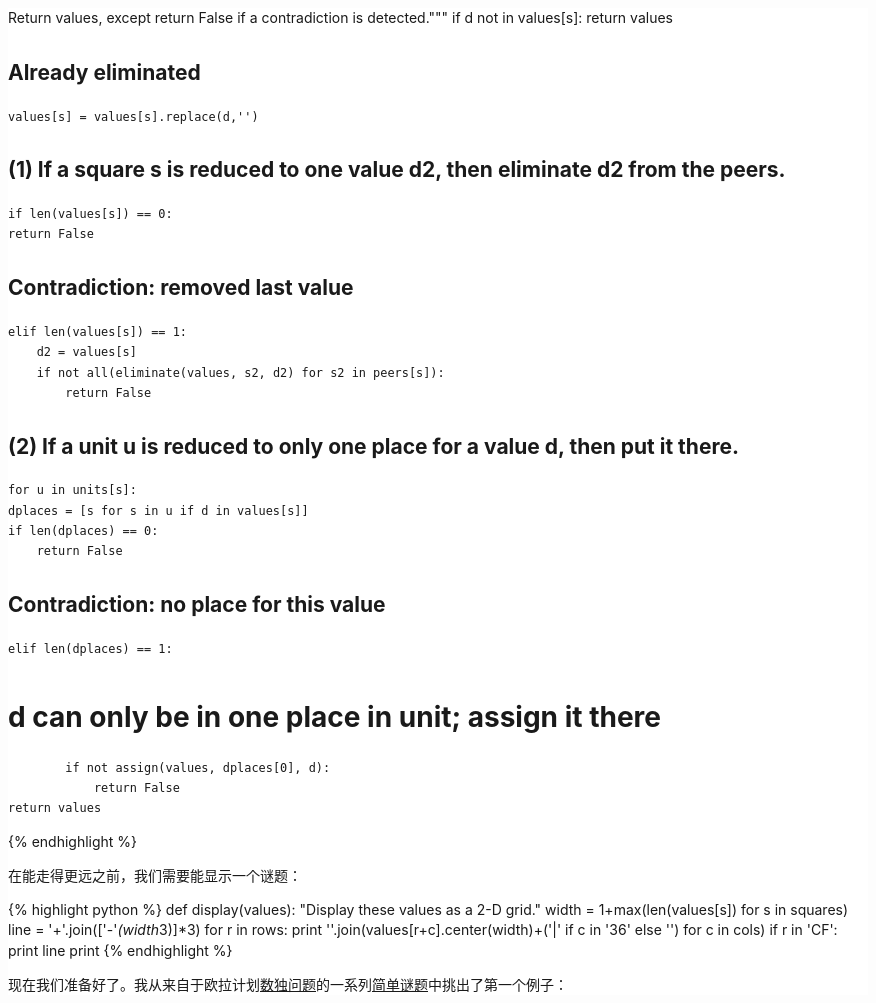 Return values, except return False if a contradiction is detected."""
    if d not in values[s]:
        return values 
## Already eliminated
    values[s] = values[s].replace(d,'')
    
## (1) If a square s is reduced to one value d2, then eliminate d2 from the peers.
    if len(values[s]) == 0:
    return False 
## Contradiction: removed last value
    elif len(values[s]) == 1:
        d2 = values[s]
        if not all(eliminate(values, s2, d2) for s2 in peers[s]):
            return False
    
## (2) If a unit u is reduced to only one place for a value d, then put it there.
    for u in units[s]:
    dplaces = [s for s in u if d in values[s]]
    if len(dplaces) == 0:
        return False 
## Contradiction: no place for this value
    elif len(dplaces) == 1:
        
# d can only be in one place in unit; assign it there
            if not assign(values, dplaces[0], d):
                return False
    return values
{% endhighlight %}

在能走得更远之前，我们需要能显示一个谜题：

{% highlight python %}
def display(values):
    "Display these values as a 2-D grid."
    width = 1+max(len(values[s]) for s in squares)
    line = '+'.join(['-'*(width*3)]*3)
    for r in rows:
        print ''.join(values[r+c].center(width)+('|' if c in '36' else '')
                      for c in cols)
        if r in 'CF': print line
    print
{% endhighlight %}

现在我们准备好了。我从来自于欧拉计划[数独问题](http://projecteuler.net/index.php?section=problems&id=96)的一系列[简单谜题](http://norvig.com/easy50.txt)中挑出了第一个例子：
